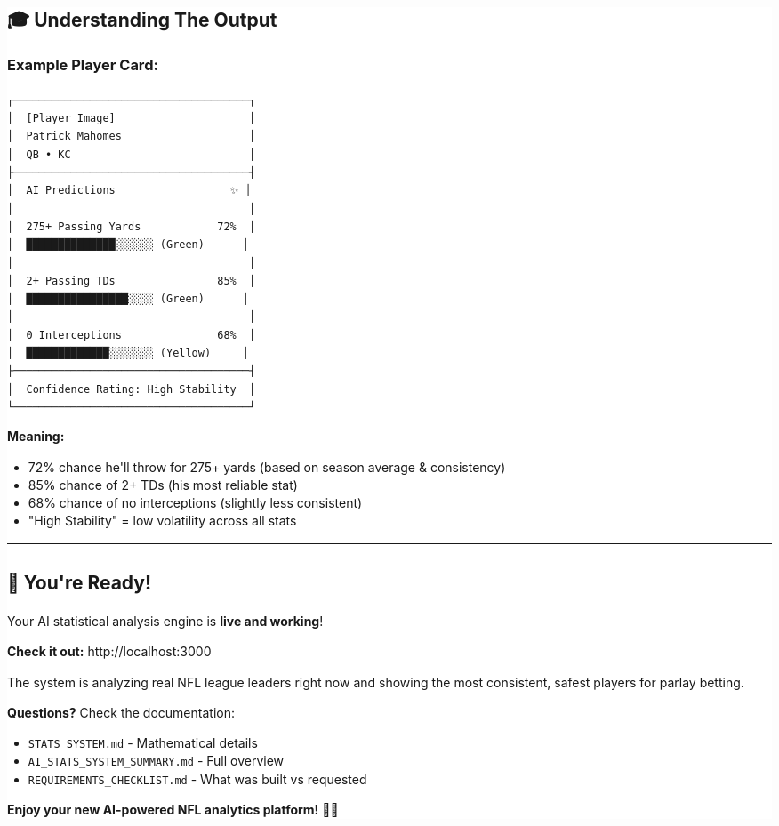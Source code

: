
## 🎓 Understanding The Output

### Example Player Card:

```
┌─────────────────────────────────────┐
│  [Player Image]                     │
│  Patrick Mahomes                    │
│  QB • KC                            │
├─────────────────────────────────────┤
│  AI Predictions                  ✨ │
│                                     │
│  275+ Passing Yards            72%  │
│  ██████████████░░░░░░ (Green)      │
│                                     │
│  2+ Passing TDs                85%  │
│  ████████████████░░░░ (Green)      │
│                                     │
│  0 Interceptions               68%  │
│  █████████████░░░░░░░ (Yellow)     │
├─────────────────────────────────────┤
│  Confidence Rating: High Stability  │
└─────────────────────────────────────┘
```

**Meaning:**
- 72% chance he'll throw for 275+ yards (based on season average & consistency)
- 85% chance of 2+ TDs (his most reliable stat)
- 68% chance of no interceptions (slightly less consistent)
- "High Stability" = low volatility across all stats

---

## 🎉 You're Ready!

Your AI statistical analysis engine is **live and working**!

**Check it out:** http://localhost:3000

The system is analyzing real NFL league leaders right now and showing the most consistent, safest players for parlay betting.

**Questions?** Check the documentation:
- `STATS_SYSTEM.md` - Mathematical details
- `AI_STATS_SYSTEM_SUMMARY.md` - Full overview
- `REQUIREMENTS_CHECKLIST.md` - What was built vs requested

**Enjoy your new AI-powered NFL analytics platform!** 🏈✨








